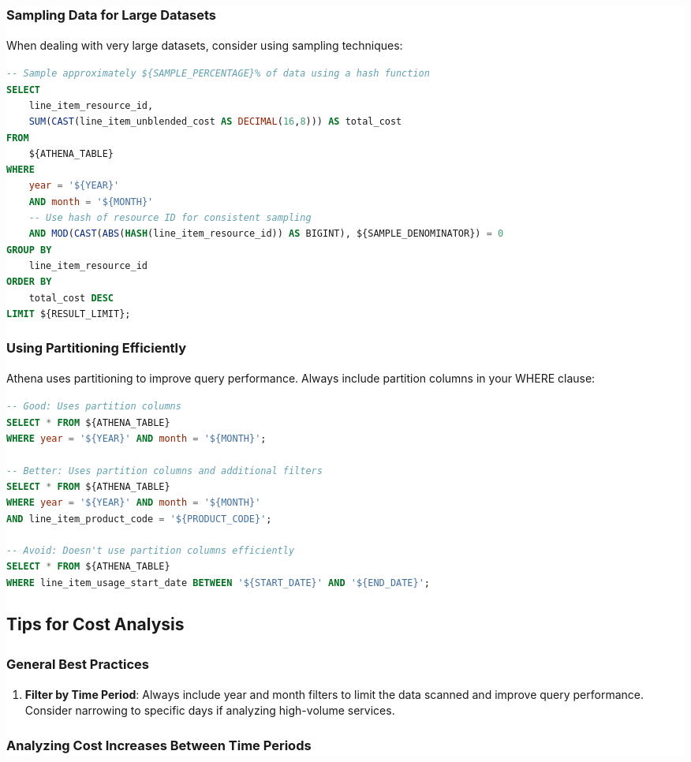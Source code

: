 ### Sampling Data for Large Datasets

When dealing with very large datasets, consider using sampling techniques:

```sql
-- Sample approximately ${SAMPLE_PERCENTAGE}% of data using a hash function
SELECT
    line_item_resource_id,
    SUM(CAST(line_item_unblended_cost AS DECIMAL(16,8))) AS total_cost
FROM
    ${ATHENA_TABLE}
WHERE
    year = '${YEAR}'
    AND month = '${MONTH}'
    -- Use hash of resource ID for consistent sampling
    AND MOD(CAST(ABS(HASH(line_item_resource_id)) AS BIGINT), ${SAMPLE_DENOMINATOR}) = 0
GROUP BY
    line_item_resource_id
ORDER BY
    total_cost DESC
LIMIT ${RESULT_LIMIT};
```

### Using Partitioning Efficiently

Athena uses partitioning to improve query performance. Always include partition columns in your WHERE clause:

```sql
-- Good: Uses partition columns
SELECT * FROM ${ATHENA_TABLE}
WHERE year = '${YEAR}' AND month = '${MONTH}';

-- Better: Uses partition columns and additional filters
SELECT * FROM ${ATHENA_TABLE}
WHERE year = '${YEAR}' AND month = '${MONTH}' 
AND line_item_product_code = '${PRODUCT_CODE}';

-- Avoid: Doesn't use partition columns efficiently
SELECT * FROM ${ATHENA_TABLE}
WHERE line_item_usage_start_date BETWEEN '${START_DATE}' AND '${END_DATE}';
```

## Tips for Cost Analysis

### General Best Practices

1. **Filter by Time Period**: Always include year and month filters to limit the data scanned and improve query performance. Consider narrowing to specific days if analyzing high-volume services.

### Analyzing Cost Increases Between Time Periods
